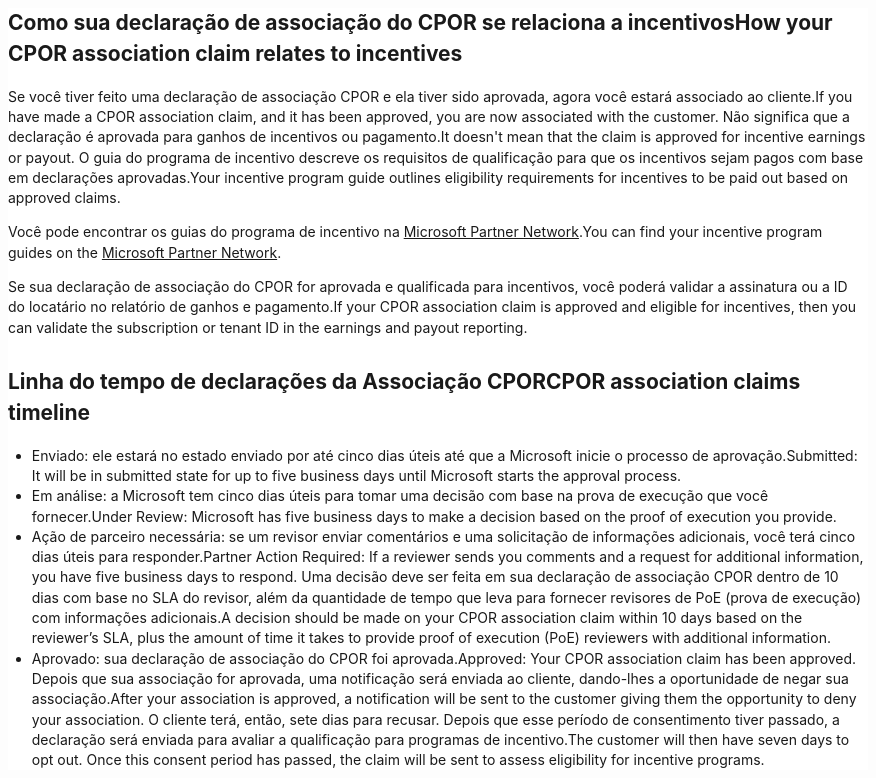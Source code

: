 ## <a name="how-your-cpor-association-claim-relates-to-incentives"></a><span data-ttu-id="8c35f-113">Como sua declaração de associação do CPOR se relaciona a incentivos</span><span class="sxs-lookup"><span data-stu-id="8c35f-113">How your CPOR association claim relates to incentives</span></span>

<span data-ttu-id="8c35f-114">Se você tiver feito uma declaração de associação CPOR e ela tiver sido aprovada, agora você estará associado ao cliente.</span><span class="sxs-lookup"><span data-stu-id="8c35f-114">If you have made a CPOR association claim, and it has been approved, you are now associated with the customer.</span></span> <span data-ttu-id="8c35f-115">Não significa que a declaração é aprovada para ganhos de incentivos ou pagamento.</span><span class="sxs-lookup"><span data-stu-id="8c35f-115">It doesn't mean that the claim is approved for incentive earnings or payout.</span></span> <span data-ttu-id="8c35f-116">O guia do programa de incentivo descreve os requisitos de qualificação para que os incentivos sejam pagos com base em declarações aprovadas.</span><span class="sxs-lookup"><span data-stu-id="8c35f-116">Your incentive program guide outlines eligibility requirements for incentives to be paid out based on approved claims.</span></span>

<span data-ttu-id="8c35f-117">Você pode encontrar os guias do programa de incentivo na [Microsoft Partner Network](https://aka.ms/partnerincentives).</span><span class="sxs-lookup"><span data-stu-id="8c35f-117">You can find your incentive program guides on the [Microsoft Partner Network](https://aka.ms/partnerincentives).</span></span>

<span data-ttu-id="8c35f-118">Se sua declaração de associação do CPOR for aprovada e qualificada para incentivos, você poderá validar a assinatura ou a ID do locatário no relatório de ganhos e pagamento.</span><span class="sxs-lookup"><span data-stu-id="8c35f-118">If your CPOR association claim is approved and eligible for incentives, then you can validate the subscription or tenant ID in the earnings and payout reporting.</span></span> 

## <a name="cpor-association-claims-timeline"></a><span data-ttu-id="8c35f-119">Linha do tempo de declarações da Associação CPOR</span><span class="sxs-lookup"><span data-stu-id="8c35f-119">CPOR association claims timeline</span></span>

- <span data-ttu-id="8c35f-120">Enviado: ele estará no estado enviado por até cinco dias úteis até que a Microsoft inicie o processo de aprovação.</span><span class="sxs-lookup"><span data-stu-id="8c35f-120">Submitted: It will be in submitted state for up to five business days until Microsoft starts the approval process.</span></span>
- <span data-ttu-id="8c35f-121">Em análise: a Microsoft tem cinco dias úteis para tomar uma decisão com base na prova de execução que você fornecer.</span><span class="sxs-lookup"><span data-stu-id="8c35f-121">Under Review: Microsoft has five business days to make a decision based on the proof of execution you provide.</span></span>
- <span data-ttu-id="8c35f-122">Ação de parceiro necessária: se um revisor enviar comentários e uma solicitação de informações adicionais, você terá cinco dias úteis para responder.</span><span class="sxs-lookup"><span data-stu-id="8c35f-122">Partner Action Required: If a reviewer sends you comments and a request for additional information, you have five business days to respond.</span></span> <span data-ttu-id="8c35f-123">Uma decisão deve ser feita em sua declaração de associação CPOR dentro de 10 dias com base no SLA do revisor, além da quantidade de tempo que leva para fornecer revisores de PoE (prova de execução) com informações adicionais.</span><span class="sxs-lookup"><span data-stu-id="8c35f-123">A decision should be made on your CPOR association claim within 10 days based on the reviewer’s SLA, plus the amount of time it takes to provide proof of execution (PoE) reviewers with additional information.</span></span>
- <span data-ttu-id="8c35f-124">Aprovado: sua declaração de associação do CPOR foi aprovada.</span><span class="sxs-lookup"><span data-stu-id="8c35f-124">Approved: Your CPOR association claim has been approved.</span></span> <span data-ttu-id="8c35f-125">Depois que sua associação for aprovada, uma notificação será enviada ao cliente, dando-lhes a oportunidade de negar sua associação.</span><span class="sxs-lookup"><span data-stu-id="8c35f-125">After your association is approved, a notification will be sent to the customer giving them the opportunity to deny your association.</span></span> <span data-ttu-id="8c35f-126">O cliente terá, então, sete dias para recusar. Depois que esse período de consentimento tiver passado, a declaração será enviada para avaliar a qualificação para programas de incentivo.</span><span class="sxs-lookup"><span data-stu-id="8c35f-126">The customer will then have seven days to opt out. Once this consent period has passed, the claim will be sent to assess eligibility for incentive programs.</span></span>
